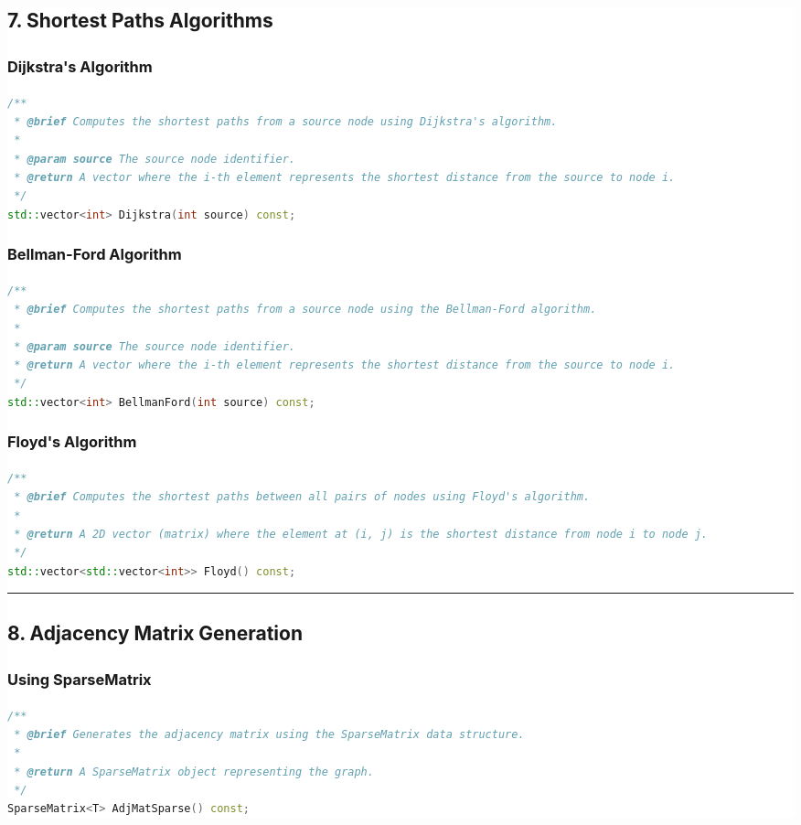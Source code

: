 ## 7. Shortest Paths Algorithms

### Dijkstra's Algorithm

```cpp
/**
 * @brief Computes the shortest paths from a source node using Dijkstra's algorithm.
 *
 * @param source The source node identifier.
 * @return A vector where the i-th element represents the shortest distance from the source to node i.
 */
std::vector<int> Dijkstra(int source) const;
```

### Bellman-Ford Algorithm

```cpp
/**
 * @brief Computes the shortest paths from a source node using the Bellman-Ford algorithm.
 *
 * @param source The source node identifier.
 * @return A vector where the i-th element represents the shortest distance from the source to node i.
 */
std::vector<int> BellmanFord(int source) const;
```

### Floyd's Algorithm

```cpp
/**
 * @brief Computes the shortest paths between all pairs of nodes using Floyd's algorithm.
 *
 * @return A 2D vector (matrix) where the element at (i, j) is the shortest distance from node i to node j.
 */
std::vector<std::vector<int>> Floyd() const;
```

---

## 8. Adjacency Matrix Generation

### Using SparseMatrix

```cpp
/**
 * @brief Generates the adjacency matrix using the SparseMatrix data structure.
 *
 * @return A SparseMatrix object representing the graph.
 */
SparseMatrix<T> AdjMatSparse() const;
```
